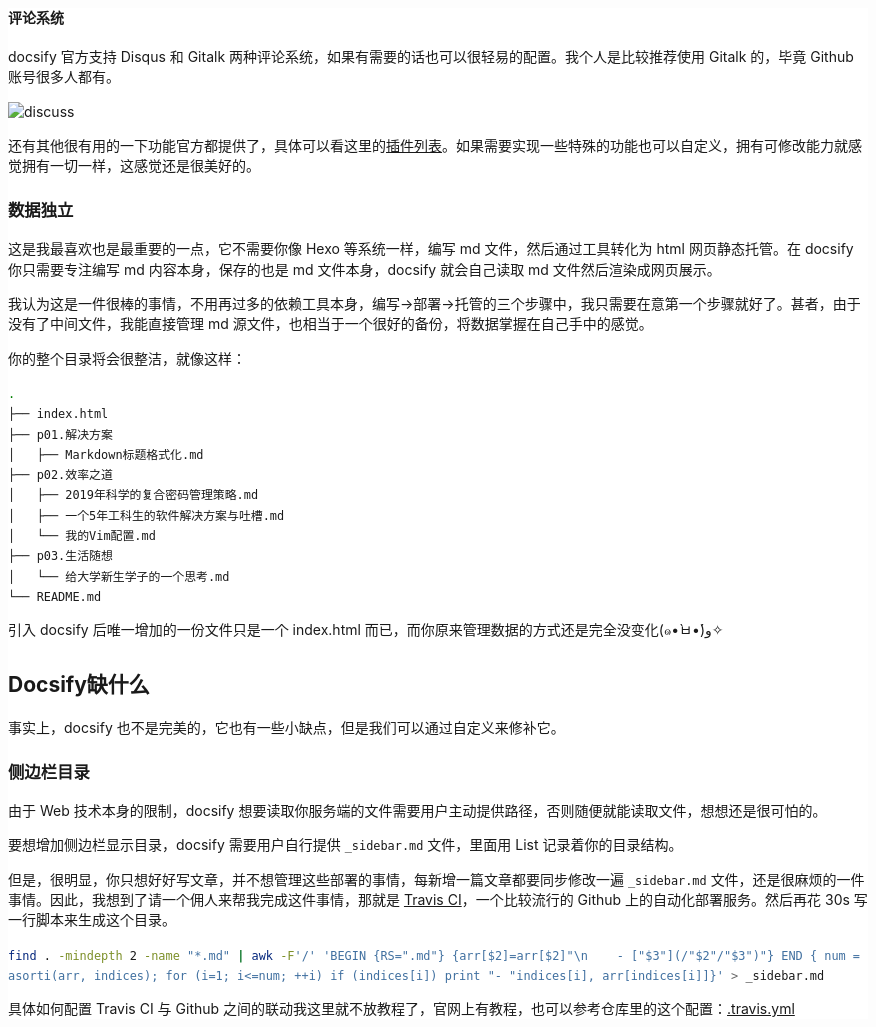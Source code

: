 #### 评论系统

docsify 官方支持 Disqus 和 Gitalk 两种评论系统，如果有需要的话也可以很轻易的配置。我个人是比较推荐使用 Gitalk 的，毕竟 Github 账号很多人都有。

![discuss](http://wx1.sinaimg.cn/large/6a6a6ffdgy1g55l3ytpbyj20xw0a5jrp.jpg)

还有其他很有用的一下功能官方都提供了，具体可以看这里的[插件列表](<https://docsify.js.org/#/zh-cn/plugins>)。如果需要实现一些特殊的功能也可以自定义，拥有可修改能力就感觉拥有一切一样，这感觉还是很美好的。

### 数据独立

这是我最喜欢也是最重要的一点，它不需要你像 Hexo 等系统一样，编写 md 文件，然后通过工具转化为 html 网页静态托管。在 docsify 你只需要专注编写 md 内容本身，保存的也是 md 文件本身，docsify 就会自己读取 md 文件然后渲染成网页展示。

我认为这是一件很棒的事情，不用再过多的依赖工具本身，编写->部署->托管的三个步骤中，我只需要在意第一个步骤就好了。甚者，由于没有了中间文件，我能直接管理 md 源文件，也相当于一个很好的备份，将数据掌握在自己手中的感觉。

你的整个目录将会很整洁，就像这样：

```bash
.
├── index.html
├── p01.解决方案
│   ├── Markdown标题格式化.md
├── p02.效率之道
│   ├── 2019年科学的复合密码管理策略.md
│   ├── 一个5年工科生的软件解决方案与吐槽.md
│   └── 我的Vim配置.md
├── p03.生活随想
│   └── 给大学新生学子的一个思考.md
└── README.md
```

引入 docsify 后唯一增加的一份文件只是一个 index.html 而已，而你原来管理数据的方式还是完全没变化(๑•̀ㅂ•́)و✧

## Docsify缺什么

事实上，docsify 也不是完美的，它也有一些小缺点，但是我们可以通过自定义来修补它。

### 侧边栏目录

由于 Web 技术本身的限制，docsify 想要读取你服务端的文件需要用户主动提供路径，否则随便就能读取文件，想想还是很可怕的。

要想增加侧边栏显示目录，docsify 需要用户自行提供 `_sidebar.md` 文件，里面用 List 记录着你的目录结构。

但是，很明显，你只想好好写文章，并不想管理这些部署的事情，每新增一篇文章都要同步修改一遍 `_sidebar.md` 文件，还是很麻烦的一件事情。因此，我想到了请一个佣人来帮我完成这件事情，那就是 [Travis CI](<https://travis-ci.com/>)，一个比较流行的 Github 上的自动化部署服务。然后再花 30s 写一行脚本来生成这个目录。

```bash
find . -mindepth 2 -name "*.md" | awk -F'/' 'BEGIN {RS=".md"} {arr[$2]=arr[$2]"\n    - ["$3"](/"$2"/"$3")"} END { num = asorti(arr, indices); for (i=1; i<=num; ++i) if (indices[i]) print "- "indices[i], arr[indices[i]]}' > _sidebar.md
```

具体如何配置 Travis CI 与 Github 之间的联动我这里就不放教程了，官网上有教程，也可以参考仓库里的这个配置：[.travis.yml](<https://github.com/Wsine/blog/blob/master/.travis.yml>)
